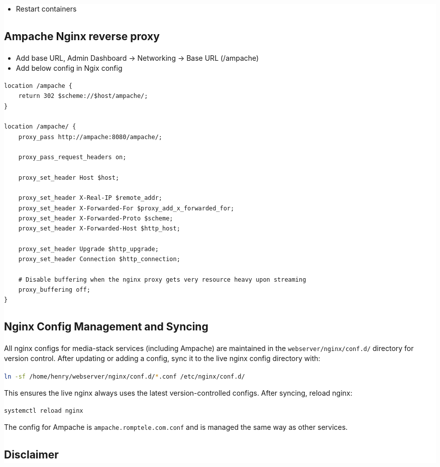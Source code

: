 - Restart containers

## Ampache Nginx reverse proxy

- Add base URL, Admin Dashboard -> Networking -> Base URL (/ampache)
- Add below config in Ngix config

```
location /ampache {
    return 302 $scheme://$host/ampache/;
}

location /ampache/ {
    proxy_pass http://ampache:8080/ampache/;

    proxy_pass_request_headers on;

    proxy_set_header Host $host;

    proxy_set_header X-Real-IP $remote_addr;
    proxy_set_header X-Forwarded-For $proxy_add_x_forwarded_for;
    proxy_set_header X-Forwarded-Proto $scheme;
    proxy_set_header X-Forwarded-Host $http_host;

    proxy_set_header Upgrade $http_upgrade;
    proxy_set_header Connection $http_connection;

    # Disable buffering when the nginx proxy gets very resource heavy upon streaming
    proxy_buffering off;
}
```

## Nginx Config Management and Syncing

All nginx configs for media-stack services (including Ampache) are maintained in the `webserver/nginx/conf.d/` directory for version control. After updating or adding a config, sync it to the live nginx config directory with:

```bash
ln -sf /home/henry/webserver/nginx/conf.d/*.conf /etc/nginx/conf.d/
```

This ensures the live nginx always uses the latest version-controlled configs. After syncing, reload nginx:

```bash
systemctl reload nginx
```

The config for Ampache is `ampache.romptele.com.conf` and is managed the same way as other services.

## Disclaimer  
